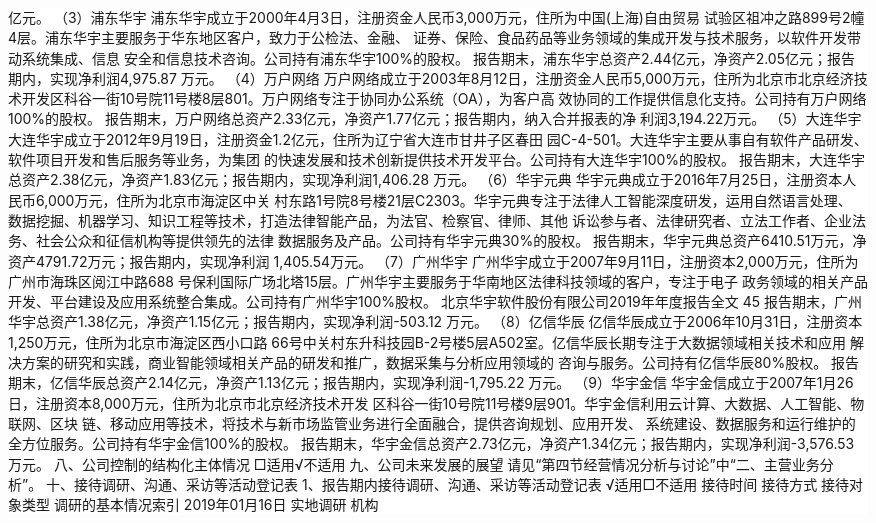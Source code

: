 亿元。
（3）浦东华宇
浦东华宇成立于2000年4月3日，注册资金人民币3,000万元，住所为中国(上海)自由贸易
试验区祖冲之路899号2幢4层。浦东华宇主要服务于华东地区客户，致力于公检法、金融、
证券、保险、食品药品等业务领域的集成开发与技术服务，以软件开发带动系统集成、信息
安全和信息技术咨询。公司持有浦东华宇100%的股权。
报告期末，浦东华宇总资产2.44亿元，净资产2.05亿元；报告期内，实现净利润4,975.87
万元。
（4）万户网络
万户网络成立于2003年8月12日，注册资金人民币5,000万元，住所为北京市北京经济技
术开发区科谷一街10号院11号楼8层801。万户网络专注于协同办公系统（OA），为客户高
效协同的工作提供信息化支持。公司持有万户网络100%的股权。
报告期末，万户网络总资产2.33亿元，净资产1.77亿元；报告期内，纳入合并报表的净
利润3,194.22万元。
（5）大连华宇
大连华宇成立于2012年9月19日，注册资金1.2亿元，住所为辽宁省大连市甘井子区春田
园C-4-501。大连华宇主要从事自有软件产品研发、软件项目开发和售后服务等业务，为集团
的快速发展和技术创新提供技术开发平台。公司持有大连华宇100%的股权。
报告期末，大连华宇总资产2.38亿元，净资产1.83亿元；报告期内，实现净利润1,406.28
万元。
（6）华宇元典
华宇元典成立于2016年7月25日，注册资本人民币6,000万元，住所为北京市海淀区中关
村东路1号院8号楼21层C2303。华宇元典专注于法律人工智能深度研发，运用自然语言处理、
数据挖掘、机器学习、知识工程等技术，打造法律智能产品，为法官、检察官、律师、其他
诉讼参与者、法律研究者、立法工作者、企业法务、社会公众和征信机构等提供领先的法律
数据服务及产品。公司持有华宇元典30%的股权。
报告期末，华宇元典总资产6410.51万元，净资产4791.72万元；报告期内，实现净利润
1,405.54万元。
（7）广州华宇
广州华宇成立于2007年9月11日，注册资本2,000万元，住所为广州市海珠区阅江中路688
号保利国际广场北塔15层。广州华宇主要服务于华南地区法律科技领域的客户，专注于电子
政务领域的相关产品开发、平台建设及应用系统整合集成。公司持有广州华宇100%股权。
北京华宇软件股份有限公司2019年年度报告全文
45
报告期末，广州华宇总资产1.38亿元，净资产1.15亿元；报告期内，实现净利润-503.12
万元。
（8）亿信华辰
亿信华辰成立于2006年10月31日，注册资本1,250万元，住所为北京市海淀区西小口路
66号中关村东升科技园B-2号楼5层A502室。亿信华辰长期专注于大数据领域相关技术和应用
解决方案的研究和实践，商业智能领域相关产品的研发和推广，数据采集与分析应用领域的
咨询与服务。公司持有亿信华辰80%股权。
报告期末，亿信华辰总资产2.14亿元，净资产1.13亿元；报告期内，实现净利润-1,795.22
万元。
（9）华宇金信
华宇金信成立于2007年1月26日，注册资本8,000万元，住所为北京市北京经济技术开发
区科谷一街10号院11号楼9层901。华宇金信利用云计算、大数据、人工智能、物联网、区块
链、移动应用等技术，将技术与新市场监管业务进行全面融合，提供咨询规划、应用开发、
系统建设、数据服务和运行维护的全方位服务。公司持有华宇金信100%的股权。
报告期末，华宇金信总资产2.73亿元，净资产1.34亿元；报告期内，实现净利润-3,576.53
万元。
八、公司控制的结构化主体情况
□适用√不适用
九、公司未来发展的展望
请见“第四节经营情况分析与讨论”中“二、主营业务分析”。
十、接待调研、沟通、采访等活动登记表
1、报告期内接待调研、沟通、采访等活动登记表
√适用□不适用
接待时间
接待方式
接待对象类型
调研的基本情况索引
2019年01月16日
实地调研
机构